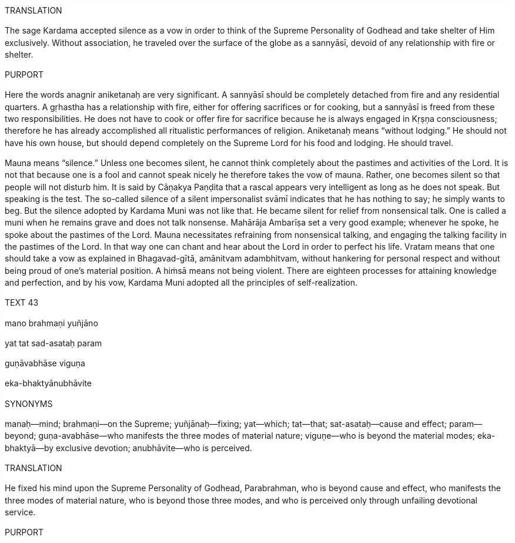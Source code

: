TRANSLATION

The sage Kardama accepted silence as a vow in order to think of the Supreme Personality of Godhead and take shelter of Him exclusively. Without association, he traveled over the surface of the globe as a sannyāsī, devoid of any relationship with fire or shelter.

PURPORT

Here the words anagnir aniketanaḥ are very significant. A sannyāsī should be completely detached from fire and any residential quarters. A gṛhastha has a relationship with fire, either for offering sacrifices or for cooking, but a sannyāsī is freed from these two responsibilities. He does not have to cook or offer fire for sacrifice because he is always engaged in Kṛṣṇa consciousness; therefore he has already accomplished all ritualistic performances of religion. Aniketanaḥ means “without lodging.” He should not have his own house, but should depend completely on the Supreme Lord for his food and lodging. He should travel.

Mauna means “silence.” Unless one becomes silent, he cannot think completely about the pastimes and activities of the Lord. It is not that because one is a fool and cannot speak nicely he therefore takes the vow of mauna. Rather, one becomes silent so that people will not disturb him. It is said by Cāṇakya Paṇḍita that a rascal appears very intelligent as long as he does not speak. But speaking is the test. The so-called silence of a silent impersonalist svāmī indicates that he has nothing to say; he simply wants to beg. But the silence adopted by Kardama Muni was not like that. He became silent for relief from nonsensical talk. One is called a muni when he remains grave and does not talk nonsense. Mahārāja Ambarīṣa set a very good example; whenever he spoke, he spoke about the pastimes of the Lord. Mauna necessitates refraining from nonsensical talking, and engaging the talking facility in the pastimes of the Lord. In that way one can chant and hear about the Lord in order to perfect his life. Vratam means that one should take a vow as explained in Bhagavad-gītā, amānitvam adambhitvam, without hankering for personal respect and without being proud of one’s material position. A hiṁsā means not being violent. There are eighteen processes for attaining knowledge and perfection, and by his vow, Kardama Muni adopted all the principles of self-realization.

TEXT 43

mano brahmaṇi yuñjāno

yat tat sad-asataḥ param

guṇāvabhāse viguṇa

eka-bhaktyānubhāvite

SYNONYMS

manaḥ—mind; brahmaṇi—on the Supreme; yuñjānaḥ—fixing; yat—which; tat—that; sat-asataḥ—cause and effect; param—beyond; guṇa-avabhāse—who manifests the three modes of material nature; viguṇe—who is beyond the material modes; eka-bhaktyā—by exclusive devotion; anubhāvite—who is perceived.

TRANSLATION

He fixed his mind upon the Supreme Personality of Godhead, Parabrahman, who is beyond cause and effect, who manifests the three modes of material nature, who is beyond those three modes, and who is perceived only through unfailing devotional service.

PURPORT
